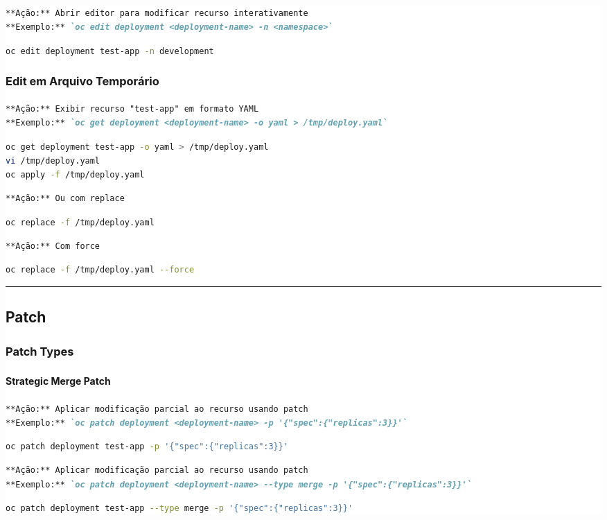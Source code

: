 ```markdown
**Ação:** Abrir editor para modificar recurso interativamente
**Exemplo:** `oc edit deployment <deployment-name> -n <namespace>`
```

```bash ignore-test
oc edit deployment test-app -n development
```

### Edit em Arquivo Temporário
```markdown
**Ação:** Exibir recurso "test-app" em formato YAML
**Exemplo:** `oc get deployment <deployment-name> -o yaml > /tmp/deploy.yaml`
```

```bash ignore-test
oc get deployment test-app -o yaml > /tmp/deploy.yaml
vi /tmp/deploy.yaml
oc apply -f /tmp/deploy.yaml
```

```markdown
**Ação:** Ou com replace
```

```bash ignore-test
oc replace -f /tmp/deploy.yaml
```

```markdown
**Ação:** Com force
```

```bash ignore-test
oc replace -f /tmp/deploy.yaml --force
```

---

## Patch

### Patch Types

#### Strategic Merge Patch
```markdown
**Ação:** Aplicar modificação parcial ao recurso usando patch
**Exemplo:** `oc patch deployment <deployment-name> -p '{"spec":{"replicas":3}}'`
```

```bash
oc patch deployment test-app -p '{"spec":{"replicas":3}}'
```

```markdown
**Ação:** Aplicar modificação parcial ao recurso usando patch
**Exemplo:** `oc patch deployment <deployment-name> --type merge -p '{"spec":{"replicas":3}}'`
```

```bash
oc patch deployment test-app --type merge -p '{"spec":{"replicas":3}}'
```
